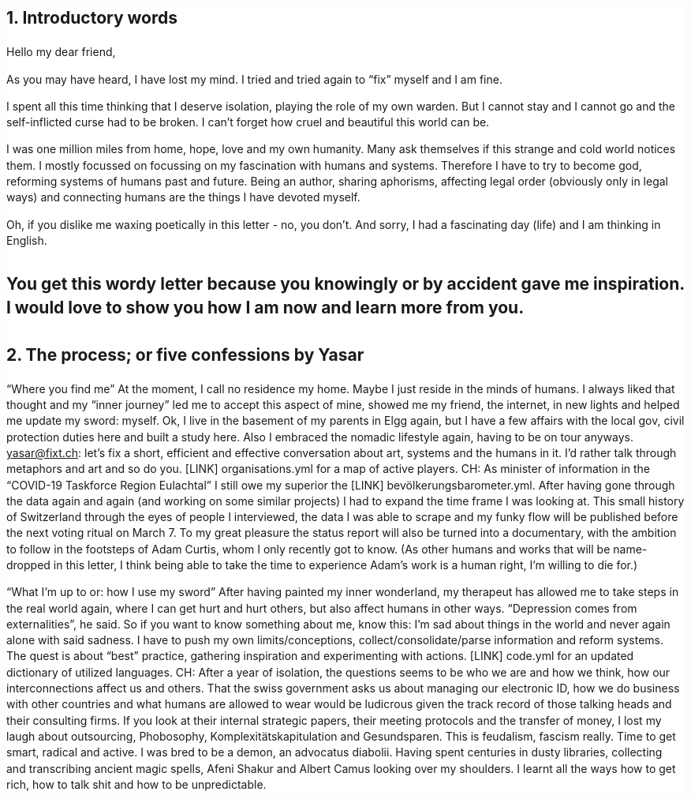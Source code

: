 ## 1. Introductory words
Hello my dear friend,

As you may have heard, I have lost my mind.
I tried and tried again to “fix” myself and I am fine.

I spent all this time thinking that I deserve isolation, playing the role of my own warden.
But I cannot stay and I cannot go and the self-inflicted curse had to be broken.
I can’t forget how cruel and beautiful this world can be.

I was one million miles from home, hope, love and my own humanity.
Many ask themselves if this strange and cold world notices them.
I mostly focussed on focussing on my fascination with humans and systems.
Therefore I have to try to become god, reforming systems of humans past and future.
Being an author, sharing aphorisms, affecting legal order (obviously only in legal ways) and connecting humans are the things I have devoted myself.

Oh, if you dislike me waxing poetically in this letter - no, you don’t.
And sorry, I had a fascinating day (life) and I am thinking in English.

You get this wordy letter because you knowingly or by accident gave me inspiration.
I would love to show you how I am now and learn more from you.
---


## 2. The process; or five confessions by Yasar
“Where you find me”
At the moment, I call no residence my home. Maybe I just reside in the minds of humans.
I always liked that thought and my “inner journey” led me to accept this aspect of mine, showed me my friend, the internet, in new lights and helped me update my sword: myself.
Ok, I live in the basement of my parents in Elgg again, but I have a few affairs with the local gov, civil protection duties here and built a study here. Also I embraced the nomadic lifestyle again, having to be on tour anyways.
yasar@fixt.ch: let’s fix a short, efficient and effective conversation about art, systems and the humans in it. I’d rather talk through metaphors and art and so do you.
[LINK] organisations.yml for a map of active players.
CH: As minister of information in the “COVID-19 Taskforce Region Eulachtal” I still owe my superior the [LINK] bevölkerungsbarometer.yml. After having gone through the data again and again (and working on some similar projects) I had to expand the time frame I was looking at. This small history of Switzerland through the eyes of people I interviewed, the data I was able to scrape and my funky flow will be published before the next voting ritual on March 7.
To my great pleasure the status report will also be turned into a documentary, with the ambition to follow in the footsteps of Adam Curtis, whom I only recently got to know. (As other humans and works that will be name-dropped in this letter, I think being able to take the time to experience Adam’s work is a human right, I’m willing to die for.)

“What I’m up to or: how I use my sword”
After having painted my inner wonderland, my therapeut has allowed me to take steps in the real world again, where I can get hurt and hurt others, but also affect humans in other ways.
“Depression comes from externalities”, he said.
So if you want to know something about me, know this: I’m sad about things in the world and never again alone with said sadness.
I have to push my own limits/conceptions, collect/consolidate/parse information and reform systems.
The quest is about “best” practice, gathering inspiration and experimenting with actions.
[LINK] code.yml for an updated dictionary of utilized languages.
CH: After a year of isolation, the questions seems to be who we are and how we think, how our interconnections affect us and others. That the swiss government asks us about managing our electronic ID, how we do business with other countries and what humans are allowed to wear would be ludicrous given the track record of those talking heads and their consulting firms. If you look at their internal strategic papers, their meeting protocols and the transfer of money, I lost my laugh about outsourcing, Phobosophy, Komplexitätskapitulation and Gesundsparen.
This is feudalism, fascism really. Time to get smart, radical and active.
I was bred to be a demon, an advocatus diabolii. Having spent centuries in dusty libraries, collecting and transcribing ancient magic spells, Afeni Shakur and Albert Camus looking over my shoulders. I learnt all the ways how to get rich, how to talk shit and how to be unpredictable.